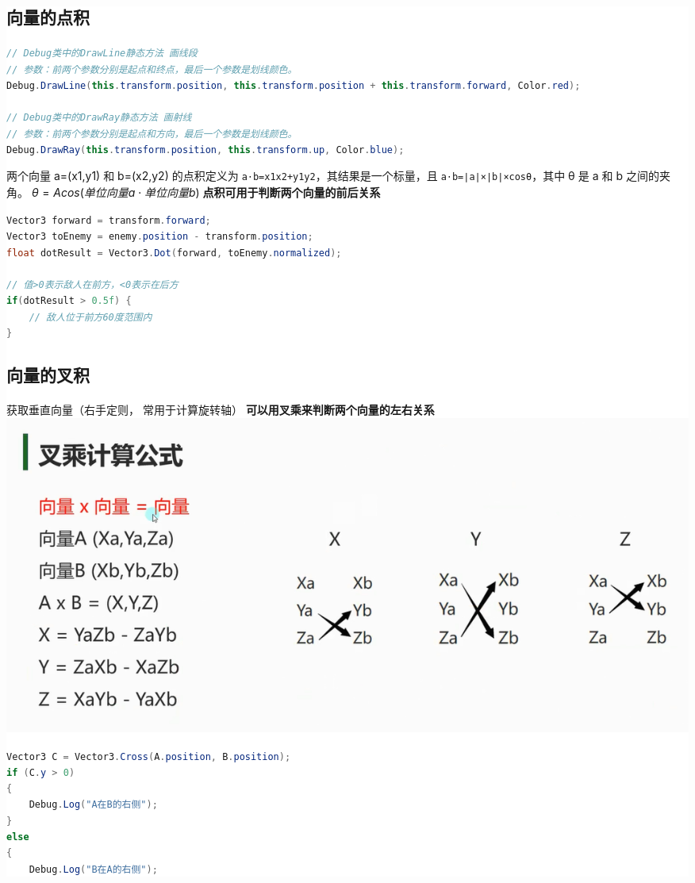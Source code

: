 

## 向量的点积
```cs
// Debug类中的DrawLine静态方法 画线段
// 参数：前两个参数分别是起点和终点，最后一个参数是划线颜色。
Debug.DrawLine(this.transform.position, this.transform.position + this.transform.forward, Color.red);

// Debug类中的DrawRay静态方法 画射线
// 参数：前两个参数分别是起点和方向，最后一个参数是划线颜色。
Debug.DrawRay(this.transform.position, this.transform.up, Color.blue);

```


两个向量 a=(x1​,y1​) 和 b=(x2​,y2​) 的点积定义为 `a⋅b=x1x2​+y1​y2`​​，其结果是一个标量，且 `a⋅b=∣a∣×∣b∣×cosθ`，其中 θ 是 a 和 b 之间的夹角。
$\theta = Acos(单位向量a \cdot 单位向量b )$ 
**点积可用于判断两个向量的前后关系**
```cs
Vector3 forward = transform.forward;
Vector3 toEnemy = enemy.position - transform.position;
float dotResult = Vector3.Dot(forward, toEnemy.normalized);

// 值>0表示敌人在前方，<0表示在后方
if(dotResult > 0.5f) {
    // 敌人位于前方60度范围内
}
```

## 向量的叉积
获取垂直向量（右手定则， 常用于计算旋转轴）
**可以用叉乘来判断两个向量的左右关系**
![](4.Vector3向量/file-20250301192541472.png)
```cs
Vector3 C = Vector3.Cross(A.position, B.position);
if (C.y > 0)
{
    Debug.Log("A在B的右侧");
}
else
{
    Debug.Log("B在A的右侧");
```